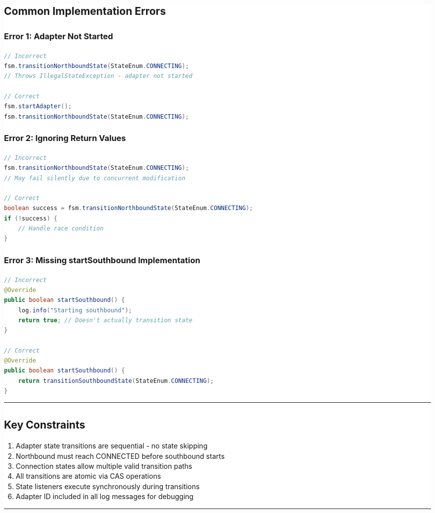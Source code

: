 
## Common Implementation Errors

### Error 1: Adapter Not Started

```java
// Incorrect
fsm.transitionNorthboundState(StateEnum.CONNECTING);
// Throws IllegalStateException - adapter not started

// Correct
fsm.startAdapter();
fsm.transitionNorthboundState(StateEnum.CONNECTING);
```

### Error 2: Ignoring Return Values

```java
// Incorrect
fsm.transitionNorthboundState(StateEnum.CONNECTING);
// May fail silently due to concurrent modification

// Correct
boolean success = fsm.transitionNorthboundState(StateEnum.CONNECTING);
if (!success) {
    // Handle race condition
}
```

### Error 3: Missing startSouthbound Implementation

```java
// Incorrect
@Override
public boolean startSouthbound() {
    log.info("Starting southbound");
    return true; // Doesn't actually transition state
}

// Correct
@Override
public boolean startSouthbound() {
    return transitionSouthboundState(StateEnum.CONNECTING);
}
```

---

## Key Constraints

1. Adapter state transitions are sequential - no state skipping
2. Northbound must reach CONNECTED before southbound starts
3. Connection states allow multiple valid transition paths
4. All transitions are atomic via CAS operations
5. State listeners execute synchronously during transitions
6. Adapter ID included in all log messages for debugging

---